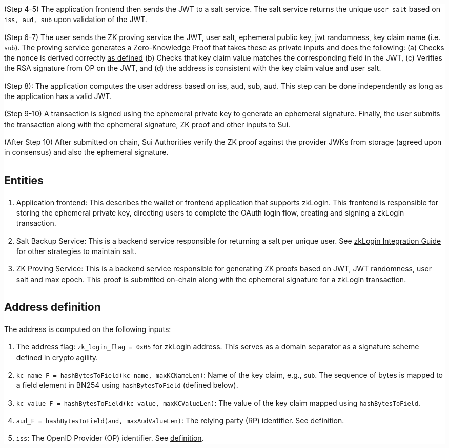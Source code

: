 (Step 4-5) The application frontend then sends the JWT to a salt service. The salt service returns the unique `user_salt` based on `iss, aud, sub` upon validation of the JWT.

(Step 6-7) The user sends the ZK proving service the JWT, user salt, ephemeral public key, jwt randomness, key claim name (i.e. `sub`). The proving service generates a Zero-Knowledge Proof that takes these as private inputs and does the following: (a) Checks the nonce is derived correctly [as defined](https://docs.sui.io/concepts/cryptography/zklogin#notations) (b) Checks that key claim value matches the corresponding field in the JWT, (c) Verifies the RSA signature from OP on the JWT, and (d) the address is consistent with the key claim value and user salt.

(Step 8): The application computes the user address based on iss, aud, sub, aud. This step can be done independently as long as the application has a valid JWT.

(Step 9-10) A transaction is signed using the ephemeral private key to generate an ephemeral signature. Finally, the user submits the transaction along with the ephemeral signature, ZK proof and other inputs to Sui.

(After Step 10) After submitted on chain, Sui Authorities verify the ZK proof against the provider JWKs from storage (agreed upon in consensus) and also the ephemeral signature.

## Entities [​](https://docs.sui.io/concepts/cryptography/zklogin\#entities "Direct link to Entities")

1. Application frontend: This describes the wallet or frontend application that supports zkLogin. This frontend is responsible for storing the ephemeral private key, directing users to complete the OAuth login flow, creating and signing a zkLogin transaction.

2. Salt Backup Service: This is a backend service responsible for returning a salt per unique user. See [zkLogin Integration Guide](https://docs.sui.io/guides/developer/cryptography/zklogin-integration) for other strategies to maintain salt.

3. ZK Proving Service: This is a backend service responsible for generating ZK proofs based on JWT, JWT randomness, user salt and max epoch. This proof is submitted on-chain along with the ephemeral signature for a zkLogin transaction.


## Address definition [​](https://docs.sui.io/concepts/cryptography/zklogin\#address-definition "Direct link to Address definition")

The address is computed on the following inputs:

1. The address flag: `zk_login_flag = 0x05` for zkLogin address. This serves as a domain separator as a signature scheme defined in [crypto agility](https://docs.sui.io/concepts/cryptography/transaction-auth/signatures).

2. `kc_name_F = hashBytesToField(kc_name, maxKCNameLen)`: Name of the key claim, e.g., `sub`. The sequence of bytes is mapped to a field element in BN254 using `hashBytesToField` (defined below).

3. `kc_value_F = hashBytesToField(kc_value, maxKCValueLen)`: The value of the key claim mapped using `hashBytesToField`.

4. `aud_F = hashBytesToField(aud, maxAudValueLen)`: The relying party (RP) identifier. See [definition](https://docs.sui.io/concepts/cryptography/zklogin#terminology-and-notations).

5. `iss`: The OpenID Provider (OP) identifier. See [definition](https://docs.sui.io/concepts/cryptography/zklogin#terminology-and-notations).
